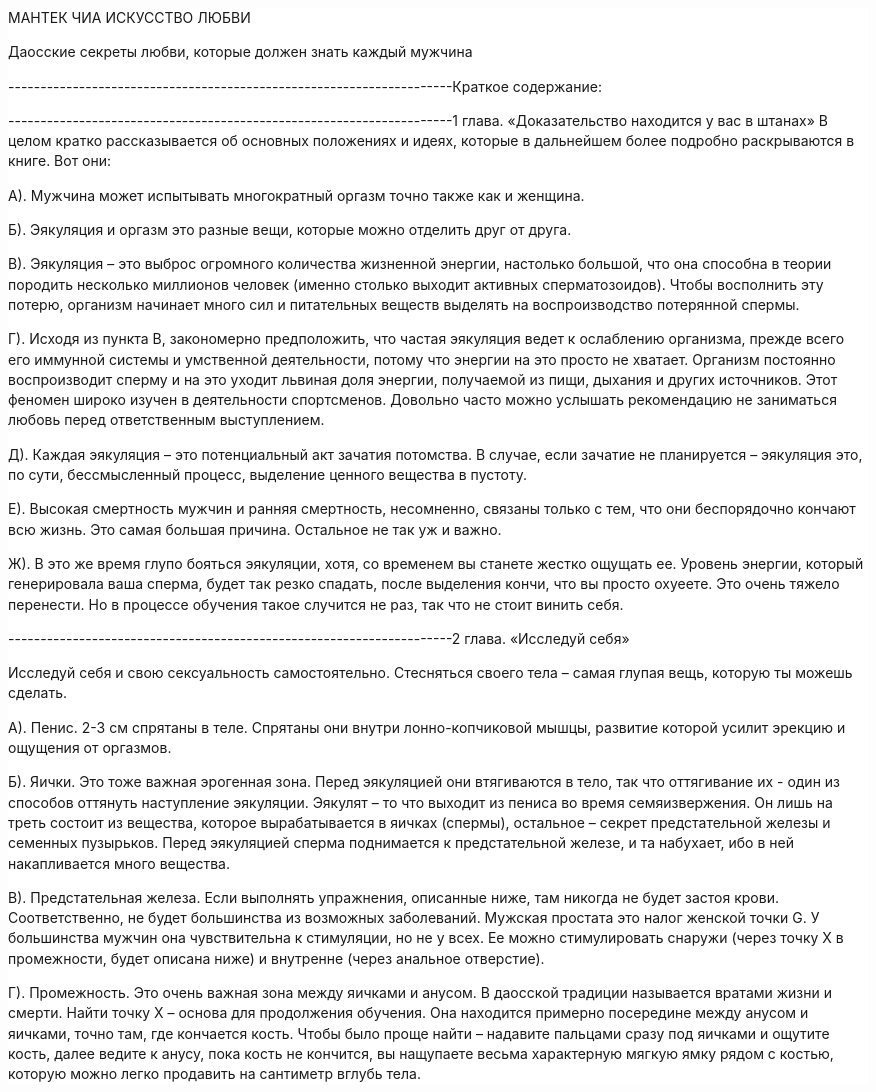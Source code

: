 МАНТЕК ЧИА ИСКУССТВО ЛЮБВИ

Даосские секреты любви, которые должен знать каждый мужчина

---------------------------------------------------------------------Краткое содержание:

---------------------------------------------------------------------1 глава. 
«Доказательство находится у вас в штанах»
В целом кратко рассказывается об основных положениях и идеях, которые в дальнейшем более подробно раскрываются в книге. Вот они:

А). Мужчина может испытывать многократный оргазм точно также как и женщина.

Б). Эякуляция и оргазм это разные вещи, которые можно отделить друг от друга.

В). Эякуляция – это выброс огромного количества жизненной энергии, настолько большой, что она способна в теории породить несколько миллионов человек (именно столько выходит активных сперматозоидов). Чтобы восполнить эту потерю, организм начинает много сил и питательных веществ выделять на воспроизводство потерянной спермы.

Г). Исходя из пункта В, закономерно предположить, что частая эякуляция ведет к ослаблению организма, прежде всего его иммунной системы и умственной деятельности, потому что энергии на это просто не хватает. Организм постоянно воспроизводит сперму и на это уходит львиная доля энергии, получаемой из пищи, дыхания и других источников. Этот феномен широко изучен в деятельности спортсменов. Довольно часто можно услышать рекомендацию не заниматься любовь перед ответственным выступлением.

Д). Каждая эякуляция – это потенциальный акт зачатия потомства. В случае, если зачатие не планируется – эякуляция это, по сути, бессмысленный процесс, выделение ценного вещества в пустоту.

Е). Высокая смертность мужчин и ранняя смертность, несомненно, связаны только с тем, что они беспорядочно кончают всю жизнь. Это самая большая причина. Остальное не так уж и важно.

Ж). В это же время глупо бояться эякуляции, хотя, со временем вы станете жестко ощущать ее. Уровень энергии, который генерировала ваша сперма, будет так резко спадать, после выделения кончи, что вы просто охуеете. Это очень тяжело перенести. Но в процессе обучения такое случится не раз, так что не стоит винить себя.

---------------------------------------------------------------------2 глава. 
«Исследуй себя» 

Исследуй себя и свою сексуальность самостоятельно. Стесняться своего тела – самая глупая вещь, которую ты можешь сделать.

А). Пенис. 2-3 см спрятаны в теле. Спрятаны они внутри лонно-копчиковой мышцы, развитие которой усилит эрекцию и ощущения от оргазмов.

Б). Яички. Это тоже важная эрогенная зона. Перед эякуляцией они втягиваются в тело, так что оттягивание их - один из способов оттянуть наступление эякуляции. Эякулят – то что выходит из пениса во время семяизвержения. Он лишь на треть состоит из вещества, которое вырабатывается в яичках (спермы), остальное – секрет предстательной железы и семенных пузырьков. Перед эякуляцией сперма поднимается к предстательной железе, и та набухает, ибо в ней накапливается много вещества.

В). Предстательная железа. Если выполнять упражнения, описанные ниже, там никогда не будет застоя крови. Соответственно, не будет большинства из возможных заболеваний. Мужская простата это налог женской точки G. У большинства мужчин она чувствительна к стимуляции, но не у всех. Ее можно стимулировать снаружи (через точку X в промежности, будет описана ниже) и внутренне (через анальное отверстие).

Г). Промежность. Это очень важная зона между яичками и анусом. В даосской традиции называется вратами жизни и смерти. Найти точку X – основа для продолжения обучения. Она находится примерно посередине между анусом и яичками, точно там, где кончается кость. Чтобы было проще найти – надавите пальцами сразу под яичками и ощутите кость, далее ведите к анусу, пока кость не кончится, вы нащупаете весьма характерную мягкую ямку рядом с костью, которую можно легко продавить на сантиметр вглубь тела.
